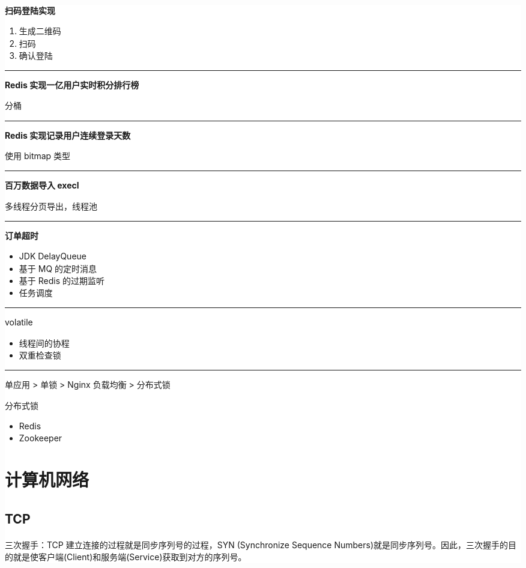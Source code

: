 
**扫码登陆实现**

1. 生成二维码
2. 扫码
3. 确认登陆

---

**Redis 实现一亿用户实时积分排行榜**

分桶

---

**Redis 实现记录用户连续登录天数**

使用 bitmap 类型

---

**百万数据导入 execl**

多线程分页导出，线程池

---

**订单超时**

- JDK DelayQueue
- 基于 MQ 的定时消息
-  基于 Redis 的过期监听
- 任务调度

---

volatile
- 线程间的协程
- 双重检查锁

---

单应用 > 单锁 > Nginx 负载均衡 > 分布式锁

分布式锁
- Redis
- Zookeeper









# 计算机网络

## TCP

三次握手：TCP 建立连接的过程就是同步序列号的过程，SYN (Synchronize Sequence Numbers)就是同步序列号。因此，三次握手的目的就是使客户端(Client)和服务端(Service)获取到对方的序列号。
